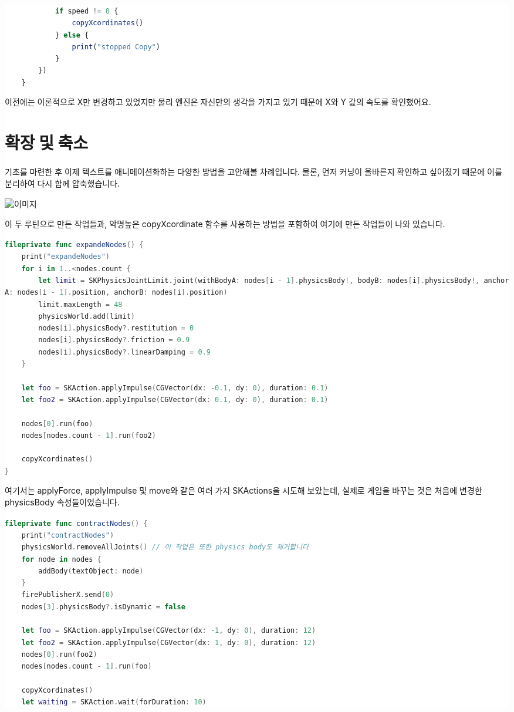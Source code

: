 ```js
            if speed != 0 {
                copyXcordinates()
            } else {
                print("stopped Copy")
            }
        })
    }
```

이전에는 이론적으로 X만 변경하고 있었지만 물리 엔진은 자신만의 생각을 가지고 있기 때문에 X와 Y 값의 속도를 확인했어요.

<div class="content-ad"></div>

# 확장 및 축소

기초를 마련한 후 이제 텍스트를 애니메이션화하는 다양한 방법을 고안해볼 차례입니다. 물론, 먼저 커닝이 올바른지 확인하고 싶어졌기 때문에 이를 분리하여 다시 함께 압축했습니다.

![이미지](https://miro.medium.com/v2/resize:fit:1400/1*7RibrvAaxznjz-3NkyczMA.gif)

이 두 루틴으로 만든 작업들과, 악명높은 copyXcordinate 함수를 사용하는 방법을 포함하여 여기에 만든 작업들이 나와 있습니다.

<div class="content-ad"></div>

```swift
fileprivate func expandeNodes() {
    print("expandeNodes")
    for i in 1..<nodes.count {
        let limit = SKPhysicsJointLimit.joint(withBodyA: nodes[i - 1].physicsBody!, bodyB: nodes[i].physicsBody!, anchorA: nodes[i - 1].position, anchorB: nodes[i].position)
        limit.maxLength = 48
        physicsWorld.add(limit)
        nodes[i].physicsBody?.restitution = 0
        nodes[i].physicsBody?.friction = 0.9
        nodes[i].physicsBody?.linearDamping = 0.9
    }
    
    let foo = SKAction.applyImpulse(CGVector(dx: -0.1, dy: 0), duration: 0.1)
    let foo2 = SKAction.applyImpulse(CGVector(dx: 0.1, dy: 0), duration: 0.1)
    
    nodes[0].run(foo)
    nodes[nodes.count - 1].run(foo2)
    
    copyXcordinates()
}
```

여기서는 applyForce, applyImpulse 및 move와 같은 여러 가지 SKActions을 시도해 보았는데, 실제로 게임을 바꾸는 것은 처음에 변경한 physicsBody 속성들이었습니다.

```swift
fileprivate func contractNodes() {
    print("contractNodes")
    physicsWorld.removeAllJoints() // 이 작업은 또한 physics body도 제거합니다
    for node in nodes {
        addBody(textObject: node)
    }
    firePublisherX.send(0)
    nodes[3].physicsBody?.isDynamic = false
    
    let foo = SKAction.applyImpulse(CGVector(dx: -1, dy: 0), duration: 12)
    let foo2 = SKAction.applyImpulse(CGVector(dx: 1, dy: 0), duration: 12)
    nodes[0].run(foo2)
    nodes[nodes.count - 1].run(foo)
    
    copyXcordinates()
    let waiting = SKAction.wait(forDuration: 10)
```